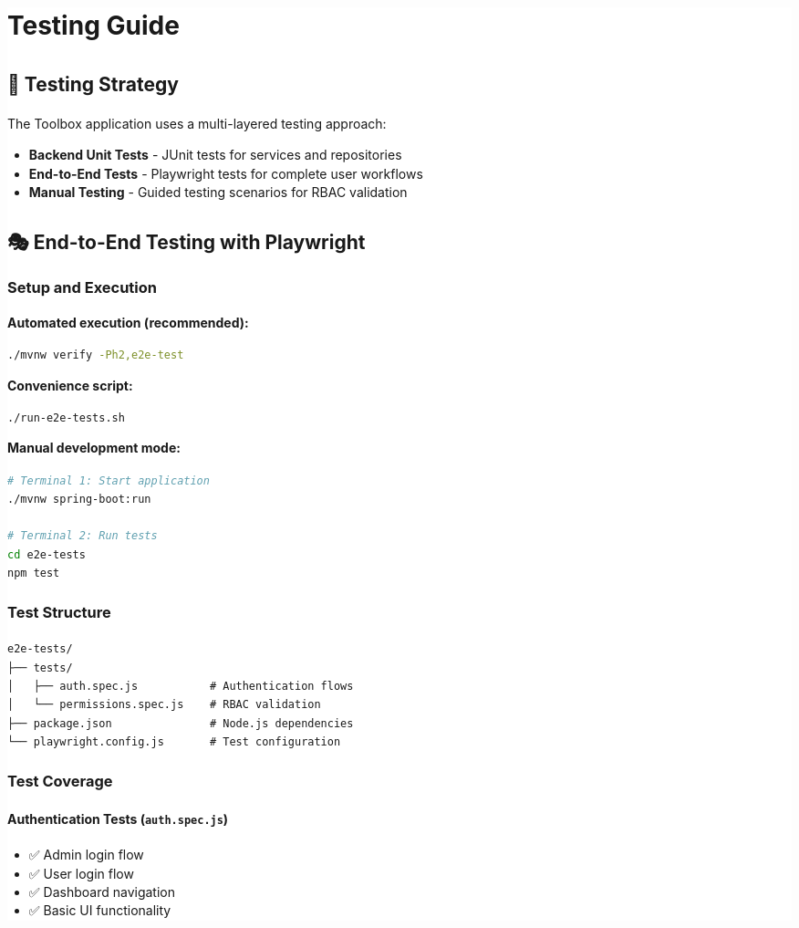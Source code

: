 # Testing Guide

## 🧪 Testing Strategy

The Toolbox application uses a multi-layered testing approach:

- **Backend Unit Tests** - JUnit tests for services and repositories
- **End-to-End Tests** - Playwright tests for complete user workflows
- **Manual Testing** - Guided testing scenarios for RBAC validation

## 🎭 End-to-End Testing with Playwright

### Setup and Execution

**Automated execution (recommended):**
```bash
./mvnw verify -Ph2,e2e-test
```

**Convenience script:**
```bash
./run-e2e-tests.sh
```

**Manual development mode:**
```bash
# Terminal 1: Start application
./mvnw spring-boot:run

# Terminal 2: Run tests
cd e2e-tests
npm test
```

### Test Structure

```
e2e-tests/
├── tests/
│   ├── auth.spec.js           # Authentication flows
│   └── permissions.spec.js    # RBAC validation
├── package.json               # Node.js dependencies
└── playwright.config.js       # Test configuration
```

### Test Coverage

#### Authentication Tests (`auth.spec.js`)
- ✅ Admin login flow
- ✅ User login flow
- ✅ Dashboard navigation
- ✅ Basic UI functionality
